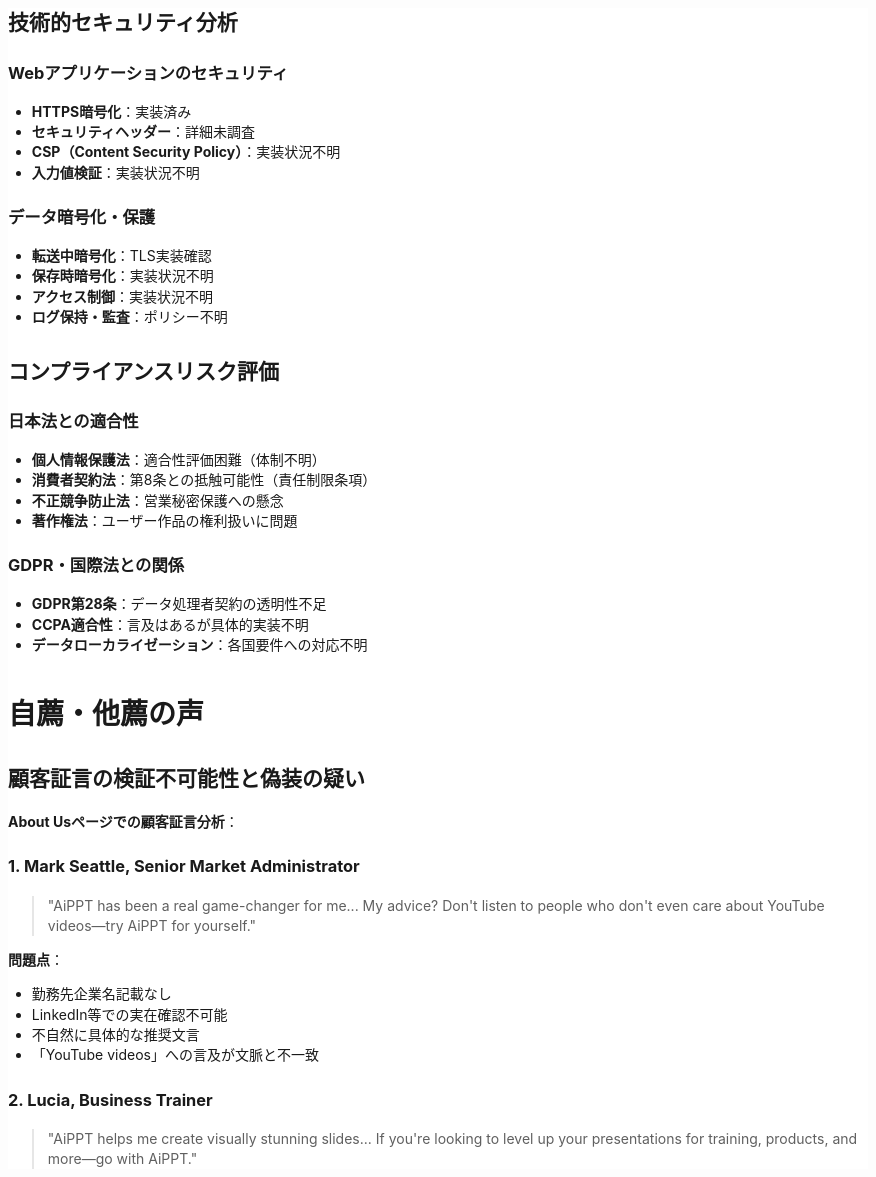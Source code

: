 ```
```

## 技術的セキュリティ分析

### Webアプリケーションのセキュリティ
- **HTTPS暗号化**：実装済み
- **セキュリティヘッダー**：詳細未調査
- **CSP（Content Security Policy）**：実装状況不明
- **入力値検証**：実装状況不明

### データ暗号化・保護
- **転送中暗号化**：TLS実装確認
- **保存時暗号化**：実装状況不明
- **アクセス制御**：実装状況不明
- **ログ保持・監査**：ポリシー不明

## コンプライアンスリスク評価

### 日本法との適合性
- **個人情報保護法**：適合性評価困難（体制不明）
- **消費者契約法**：第8条との抵触可能性（責任制限条項）
- **不正競争防止法**：営業秘密保護への懸念
- **著作権法**：ユーザー作品の権利扱いに問題

### GDPR・国際法との関係
- **GDPR第28条**：データ処理者契約の透明性不足
- **CCPA適合性**：言及はあるが具体的実装不明
- **データローカライゼーション**：各国要件への対応不明

# 自薦・他薦の声

## 顧客証言の検証不可能性と偽装の疑い

**About Usページでの顧客証言分析**：

### 1. Mark Seattle, Senior Market Administrator
> "AiPPT has been a real game-changer for me... My advice? Don't listen to people who don't even care about YouTube videos—try AiPPT for yourself."

**問題点**：
- 勤務先企業名記載なし
- LinkedIn等での実在確認不可能
- 不自然に具体的な推奨文言
- 「YouTube videos」への言及が文脈と不一致

### 2. Lucia, Business Trainer
> "AiPPT helps me create visually stunning slides... If you're looking to level up your presentations for training, products, and more—go with AiPPT."
